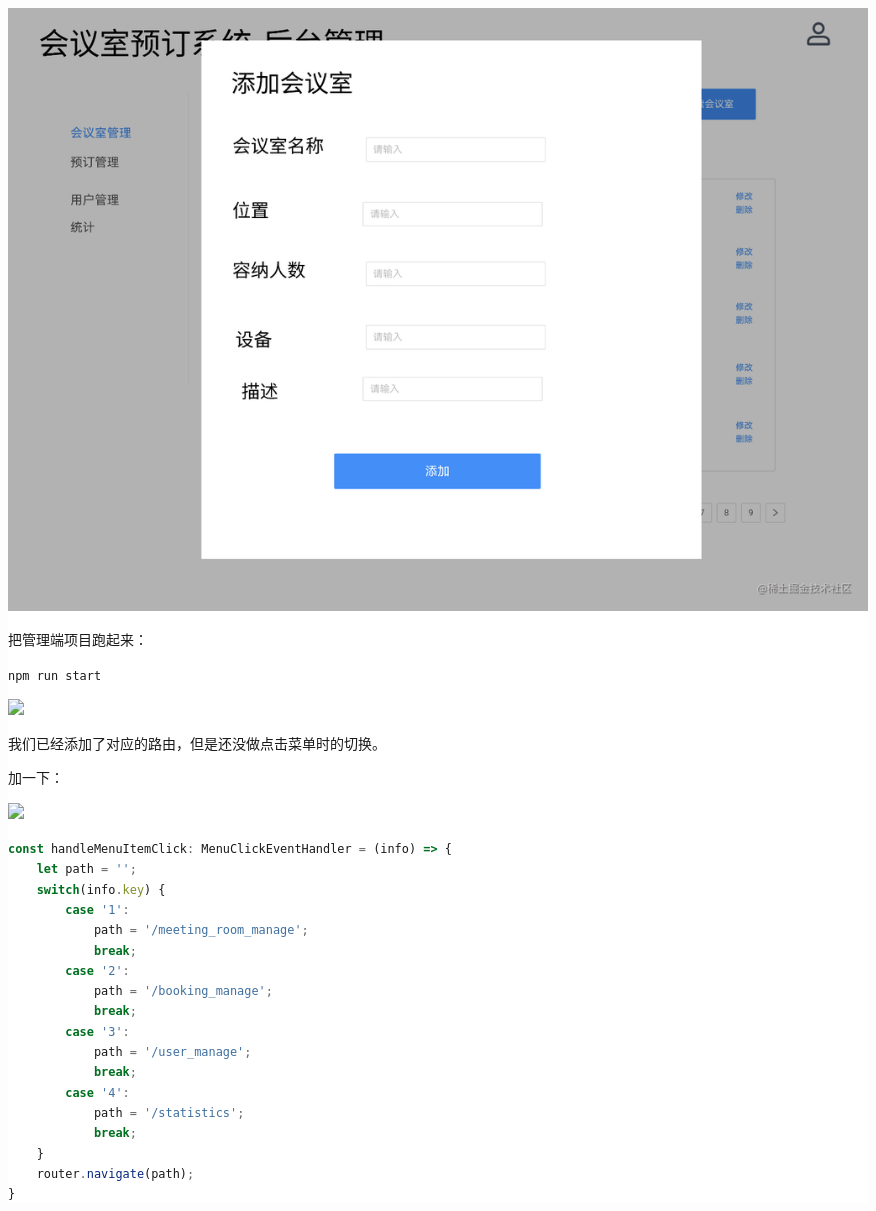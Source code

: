 ![](./image/第96章—会议室预订系统：会议室管理模块-管理端前端开发-2.png)

把管理端项目跑起来：

```
npm run start
```

![](./image/第96章—会议室预订系统：会议室管理模块-管理端前端开发-3.image#?w=1474&h=604&s=58621&e=png&b=ffffff.png)

我们已经添加了对应的路由，但是还没做点击菜单时的切换。

加一下：

![](./image/第96章—会议室预订系统：会议室管理模块-管理端前端开发-4.image#?w=1072&h=1144&s=190245&e=png&b=1f1f1f.png)
```javascript
const handleMenuItemClick: MenuClickEventHandler = (info) => {
    let path = '';
    switch(info.key) {
        case '1':
            path = '/meeting_room_manage';
            break;
        case '2':
            path = '/booking_manage';
            break;    
        case '3':
            path = '/user_manage';
            break;
        case '4':
            path = '/statistics';
            break;                    
    }
    router.navigate(path);
}

```